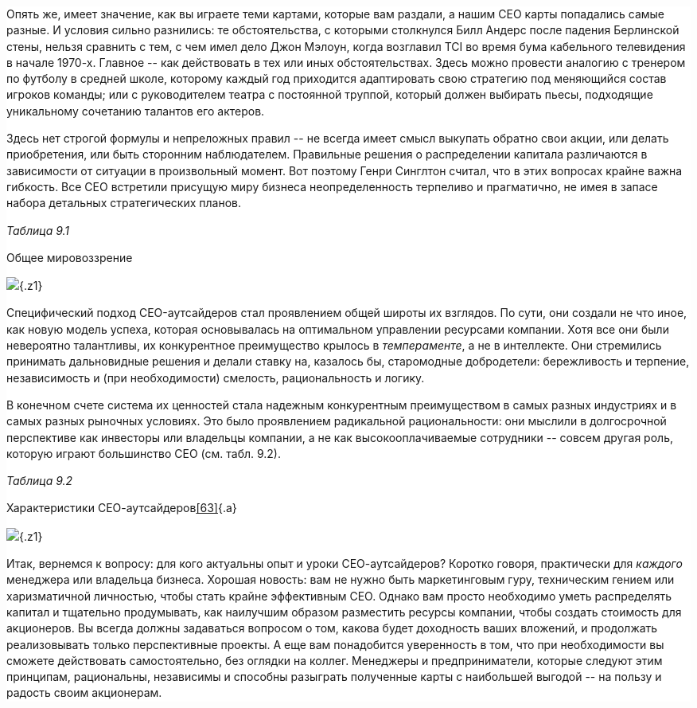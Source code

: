Опять же, имеет значение, как вы играете теми картами, которые вам
раздали, а нашим СЕО карты попадались самые разные. И условия сильно
разнились: те обстоятельства, с которыми столкнулся Билл Андерс после
падения Берлинской стены, нельзя сравнить с тем, с чем имел дело Джон
Мэлоун, когда возглавил TCI во время бума кабельного телевидения в
начале 1970-х. Главное -- как действовать в тех или иных
обстоятельствах. Здесь можно провести аналогию с тренером по футболу в
средней школе, которому каждый год приходится адаптировать свою
стратегию под меняющийся состав игроков команды; или с руководителем
театра с постоянной труппой, который должен выбирать пьесы, подходящие
уникальному сочетанию талантов его актеров.

Здесь нет строгой формулы и непреложных правил -- не всегда имеет смысл
выкупать обратно свои акции, или делать приобретения, или быть сторонним
наблюдателем. Правильные решения о распределении капитала различаются в
зависимости от ситуации в произвольный момент. Вот поэтому Генри
Синглтон считал, что в этих вопросах крайне важна гибкость. Все СЕО
встретили присущую миру бизнеса неопределенность терпеливо и
прагматично, не имея в запасе набора детальных стратегических планов.

*Таблица 9.1*

Общее мировоззрение

![](./book_media/images/i_027.png){.z1}

Специфический подход CEO-аутсайдеров стал проявлением общей широты их
взглядов. По сути, они создали не что иное, как новую модель успеха,
которая основывалась на оптимальном управлении ресурсами компании. Хотя
все они были невероятно талантливы, их конкурентное преимущество крылось
в *темпераменте*, а не в интеллекте. Они стремились принимать
дальновидные решения и делали ставку на, казалось бы, старомодные
добродетели: бережливость и терпение, независимость и (при
необходимости) смелость, рациональность и логику.

В конечном счете система их ценностей стала надежным конкурентным
преимуществом в самых разных индустриях и в самых разных рыночных
условиях. Это было проявлением радикальной рациональности: они мыслили в
долгосрочной перспективе как инвесторы или владельцы компании, а не как
высокооплачиваемые сотрудники -- совсем другая роль, которую играют
большинство СЕО (см. табл. 9.2).

*Таблица 9.2*

Характеристики СЕО-аутсайдеров[\[63\]](#ch2.xhtml#id13){.a}

![](./book_media/images/i_028.png){.z1}

Итак, вернемся к вопросу: для кого актуальны опыт и уроки
СЕО-аутсайдеров? Коротко говоря, практически для *каждого* менеджера или
владельца бизнеса. Хорошая новость: вам не нужно быть маркетинговым
гуру, техническим гением или харизматичной личностью, чтобы стать крайне
эффективным СЕО. Однако вам просто необходимо уметь распределять капитал
и тщательно продумывать, как наилучшим образом разместить ресурсы
компании, чтобы создать стоимость для акционеров. Вы всегда должны
задаваться вопросом о том, какова будет доходность ваших вложений, и
продолжать реализовывать только перспективные проекты. А еще вам
понадобится уверенность в том, что при необходимости вы сможете
действовать самостоятельно, без оглядки на коллег. Менеджеры и
предприниматели, которые следуют этим принципам, рациональны, независимы
и способны разыграть полученные карты с наибольшей выгодой -- на пользу
и радость своим акционерам.
